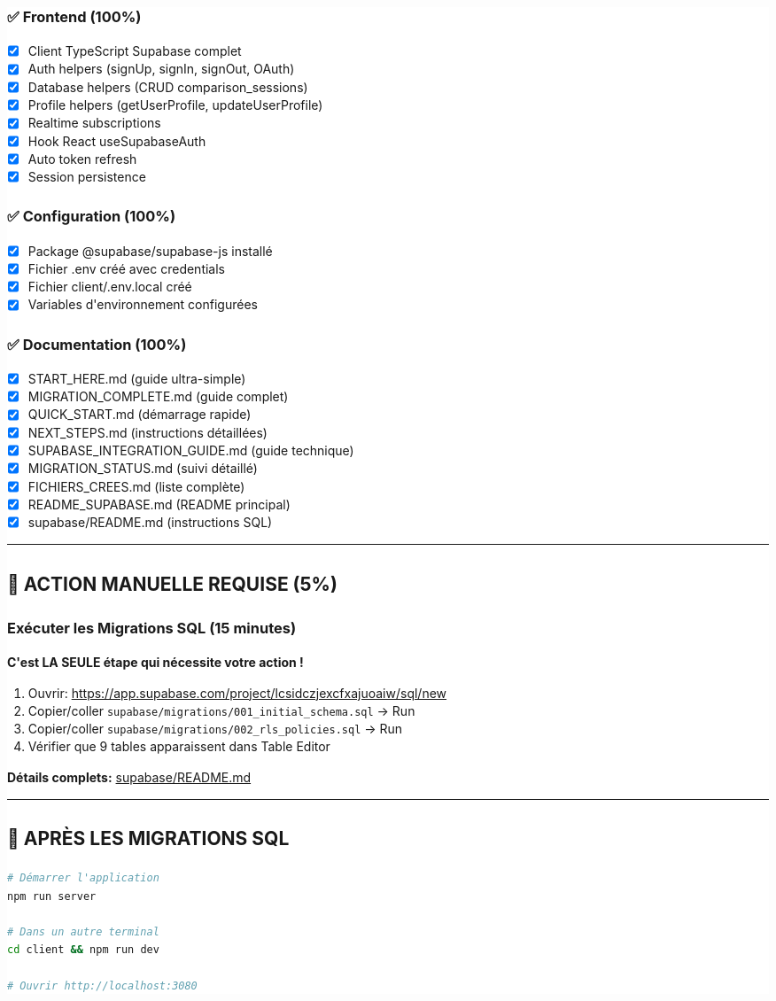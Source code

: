 ### ✅ Frontend (100%)
- [x] Client TypeScript Supabase complet
- [x] Auth helpers (signUp, signIn, signOut, OAuth)
- [x] Database helpers (CRUD comparison_sessions)
- [x] Profile helpers (getUserProfile, updateUserProfile)
- [x] Realtime subscriptions
- [x] Hook React useSupabaseAuth
- [x] Auto token refresh
- [x] Session persistence

### ✅ Configuration (100%)
- [x] Package @supabase/supabase-js installé
- [x] Fichier .env créé avec credentials
- [x] Fichier client/.env.local créé
- [x] Variables d'environnement configurées

### ✅ Documentation (100%)
- [x] START_HERE.md (guide ultra-simple)
- [x] MIGRATION_COMPLETE.md (guide complet)
- [x] QUICK_START.md (démarrage rapide)
- [x] NEXT_STEPS.md (instructions détaillées)
- [x] SUPABASE_INTEGRATION_GUIDE.md (guide technique)
- [x] MIGRATION_STATUS.md (suivi détaillé)
- [x] FICHIERS_CREES.md (liste complète)
- [x] README_SUPABASE.md (README principal)
- [x] supabase/README.md (instructions SQL)

---

## 🔴 ACTION MANUELLE REQUISE (5%)

### Exécuter les Migrations SQL (15 minutes)

**C'est LA SEULE étape qui nécessite votre action !**

1. Ouvrir: https://app.supabase.com/project/lcsidczjexcfxajuoaiw/sql/new
2. Copier/coller `supabase/migrations/001_initial_schema.sql` → Run
3. Copier/coller `supabase/migrations/002_rls_policies.sql` → Run
4. Vérifier que 9 tables apparaissent dans Table Editor

**Détails complets:** [supabase/README.md](./supabase/README.md)

---

## 🚀 APRÈS LES MIGRATIONS SQL

```bash
# Démarrer l'application
npm run server

# Dans un autre terminal
cd client && npm run dev

# Ouvrir http://localhost:3080
```
